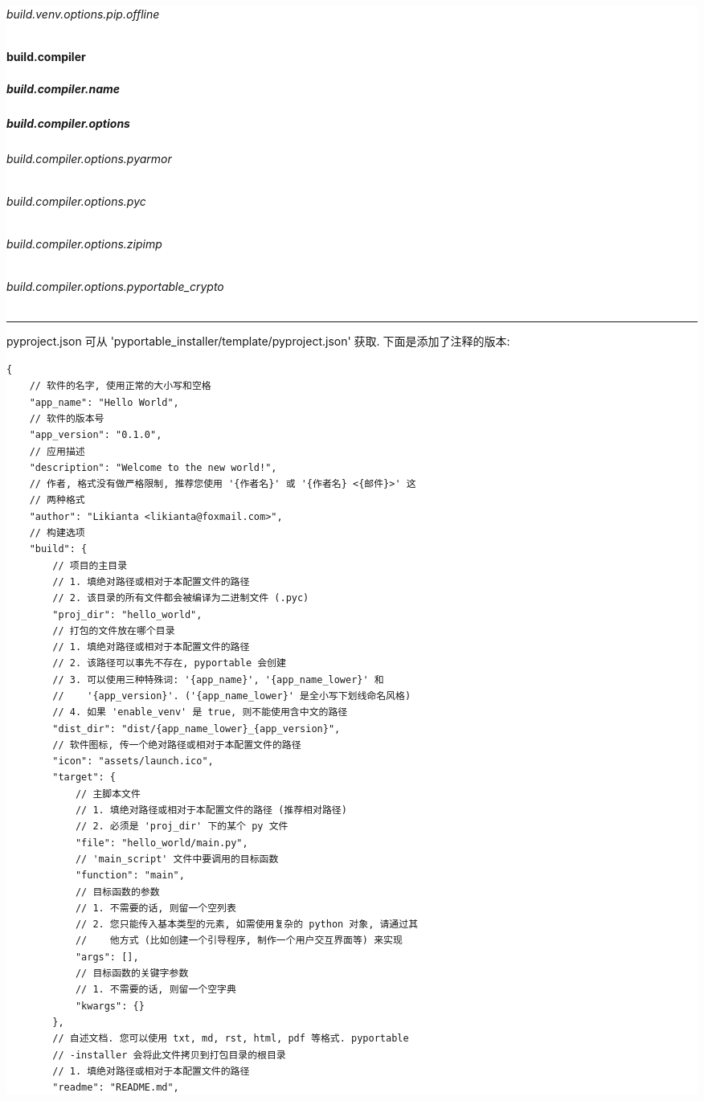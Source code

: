 ###### build.venv.options.pip.offline

#### build.compiler

##### build.compiler.name

##### build.compiler.options

###### build.compiler.options.pyarmor

###### build.compiler.options.pyc

###### build.compiler.options.zipimp

###### build.compiler.options.pyportable_crypto

--------------------------------------------------------------------------------

pyproject.json 可从 'pyportable_installer/template/pyproject.json' 获取. 下面是添加了注释的版本:

```json5
{
    // 软件的名字, 使用正常的大小写和空格
    "app_name": "Hello World",
    // 软件的版本号
    "app_version": "0.1.0",
    // 应用描述
    "description": "Welcome to the new world!",
    // 作者, 格式没有做严格限制, 推荐您使用 '{作者名}' 或 '{作者名} <{邮件}>' 这
    // 两种格式
    "author": "Likianta <likianta@foxmail.com>",
    // 构建选项
    "build": {
        // 项目的主目录
        // 1. 填绝对路径或相对于本配置文件的路径
        // 2. 该目录的所有文件都会被编译为二进制文件 (.pyc)
        "proj_dir": "hello_world",
        // 打包的文件放在哪个目录
        // 1. 填绝对路径或相对于本配置文件的路径
        // 2. 该路径可以事先不存在, pyportable 会创建
        // 3. 可以使用三种特殊词: '{app_name}', '{app_name_lower}' 和
        //    '{app_version}'. ('{app_name_lower}' 是全小写下划线命名风格)
        // 4. 如果 'enable_venv' 是 true, 则不能使用含中文的路径
        "dist_dir": "dist/{app_name_lower}_{app_version}",
        // 软件图标, 传一个绝对路径或相对于本配置文件的路径
        "icon": "assets/launch.ico",
        "target": {
            // 主脚本文件
            // 1. 填绝对路径或相对于本配置文件的路径 (推荐相对路径)
            // 2. 必须是 'proj_dir' 下的某个 py 文件
            "file": "hello_world/main.py",
            // 'main_script' 文件中要调用的目标函数
            "function": "main",
            // 目标函数的参数
            // 1. 不需要的话, 则留一个空列表
            // 2. 您只能传入基本类型的元素, 如需使用复杂的 python 对象, 请通过其
            //    他方式 (比如创建一个引导程序, 制作一个用户交互界面等) 来实现
            "args": [],
            // 目标函数的关键字参数
            // 1. 不需要的话, 则留一个空字典
            "kwargs": {}
        },
        // 自述文档. 您可以使用 txt, md, rst, html, pdf 等格式. pyportable
        // -installer 会将此文件拷贝到打包目录的根目录
        // 1. 填绝对路径或相对于本配置文件的路径
        "readme": "README.md",
```